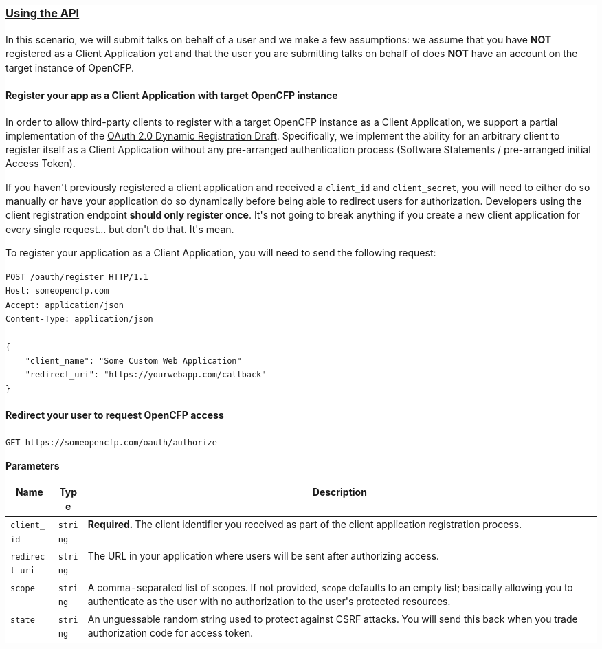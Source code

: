 
### [Using the API](#json-api-usage)

In this scenario, we will submit talks on behalf of a user and we make a few assumptions: we assume that you have **NOT** registered as a Client Application yet and that the user you are submitting talks on behalf of does **NOT** have an account on the target instance of OpenCFP.

#### Register your app as a Client Application with target OpenCFP instance

In order to allow third-party clients to register with a target OpenCFP instance as a Client Application, we support a partial
implementation of the [OAuth 2.0 Dynamic Registration Draft](https://tools.ietf.org/html/draft-ietf-oauth-dyn-reg-23). Specifically,
we implement the ability for an arbitrary client to register itself as a Client Application without any pre-arranged authentication
process (Software Statements / pre-arranged initial Access Token).

If you haven't previously registered a client application and received a `client_id` and `client_secret`, you will need to either
do so manually or have your application do so dynamically before being able to redirect users for authorization. Developers using
the client registration endpoint **should only register once**. It's not going to break anything if you create a new client application
for every single request... but don't do that. It's mean.

To register your application as a Client Application, you will need to send the following request:

```
POST /oauth/register HTTP/1.1
Host: someopencfp.com
Accept: application/json
Content-Type: application/json

{
	"client_name": "Some Custom Web Application"
	"redirect_uri": "https://yourwebapp.com/callback"
}
```

#### Redirect your user to request OpenCFP access

```
GET https://someopencfp.com/oauth/authorize
```

**Parameters**

| Name | Type | Description |
| --- | --- | --- |
| `client_id` | `string` | **Required.** The client identifier you received as part of the client application registration process. |
| `redirect_uri` | `string` | The URL in your application where users will be sent after authorizing access. |
| `scope` | `string` | A comma-separated list of scopes. If not provided, `scope` defaults to an empty list; basically allowing you to authenticate as the user with no authorization to the user's protected resources. |
| `state` | `string` | An unguessable random string used to protect against CSRF attacks. You will send this back when you trade authorization code for access token. |

